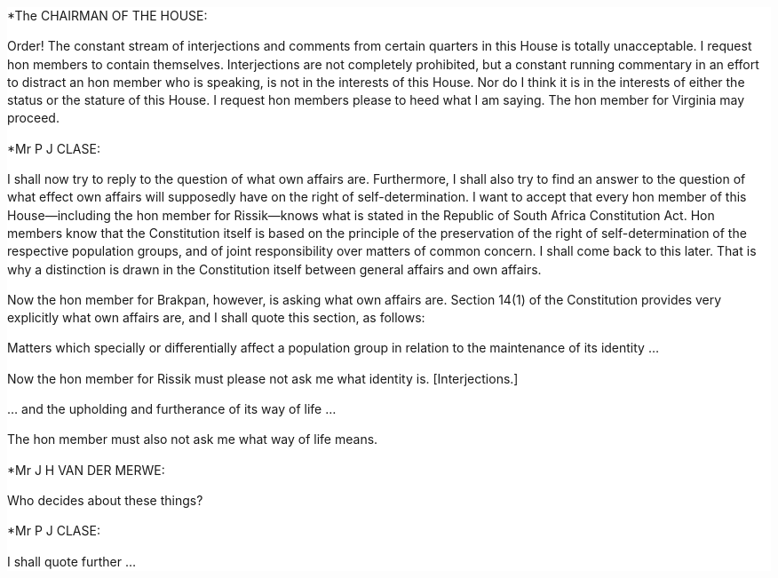 </speech>

<speech by="#chairman_of_the_house">

<from>*The <person refersTo="hansard_za">CHAIRMAN OF THE HOUSE</person>:</from>

<p>Order! The constant stream of interjections and comments from certain quarters in this House is totally unacceptable. I request hon members to contain themselves. Interjections are not completely prohibited, but a constant running commentary in an effort to distract an hon member who is speaking, is not in the interests of this House. Nor do I think it is in the interests of either the status or the stature of this House. I request hon members please to heed what I am saying. The hon member for Virginia may proceed.</p>

</speech>

<speech by="#clase">

<from>*Mr <person refersTo="hansard_za">P J CLASE</person>:</from>

<p>I shall now try to reply to the question of what own affairs are. Furthermore, I shall also try to find an answer <span class="col_2849-2850" refersTo="page_0137"/>to the question of what effect own affairs will supposedly have on the right of self-determination. I want to accept that every hon member of this House&#x2014;including the hon member for Rissik&#x2014;knows what is stated in the Republic of South Africa Constitution Act. Hon members know that the Constitution itself is based on the principle of the preservation of the right of self-determination of the respective population groups, and of joint responsibility over matters of common concern. I shall come back to this later. That is why a distinction is drawn in the Constitution itself between general affairs and own affairs.</p>

<p>Now the hon member for Brakpan, however, is asking what own affairs are. Section 14(1) of the Constitution provides very explicitly what own affairs are, and I shall quote this section, as follows:</p>

<block name="quote">Matters which specially or differentially affect a population group in relation to the maintenance of its identity &#x2026;</block>

<p>Now the hon member for Rissik must please not ask me what identity is. [Interjections.]</p>

<block name="quote">&#x2026; and the upholding and furtherance of its way of life &#x2026;</block>

<p>The hon member must also not ask me what way of life means.</p>

</speech>

<speech by="#van_der_merwe">

<from>*Mr <person refersTo="hansard_za">J H VAN DER MERWE</person>:</from>

<p>Who decides about these things?</p>

</speech>

<speech by="#clase">

<from>*Mr <person refersTo="hansard_za">P J CLASE</person>:</from>

<p>I shall quote further &#x2026;</p>

</speech>

<speech by="#van_der_merwe">
